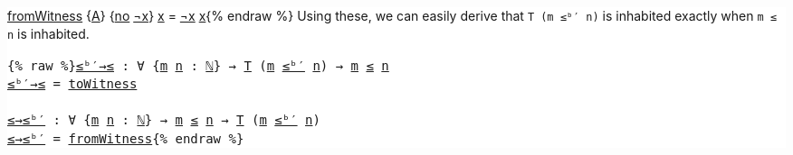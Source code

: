 <a id="12383" href="{% endraw %}{{ site.baseurl }}{% link out/plta/Decidable.md %}{% raw %}#12298" class="Function">fromWitness</a> <a id="12395" class="Symbol">{</a><a id="12396" href="{% endraw %}{{ site.baseurl }}{% link out/plta/Decidable.md %}{% raw %}#12396" class="Bound">A</a><a id="12397" class="Symbol">}</a> <a id="12399" class="Symbol">{</a><a id="12400" href="{% endraw %}{{ site.baseurl }}{% link out/plta/Decidable.md %}{% raw %}#7294" class="InductiveConstructor">no</a> <a id="12403" href="{% endraw %}{{ site.baseurl }}{% link out/plta/Decidable.md %}{% raw %}#12403" class="Bound">¬x</a><a id="12405" class="Symbol">}</a> <a id="12407" href="{% endraw %}{{ site.baseurl }}{% link out/plta/Decidable.md %}{% raw %}#12407" class="Bound">x</a> <a id="12409" class="Symbol">=</a> <a id="12411" href="{% endraw %}{{ site.baseurl }}{% link out/plta/Decidable.md %}{% raw %}#12403" class="Bound">¬x</a> <a id="12414" href="{% endraw %}{{ site.baseurl }}{% link out/plta/Decidable.md %}{% raw %}#12407" class="Bound">x</a>{% endraw %}</pre>
Using these, we can easily derive that `T (m ≤ᵇ′ n)` is inhabited
exactly when `m ≤ n` is inhabited.
<pre class="Agda">{% raw %}<a id="≤ᵇ′→≤"></a><a id="12541" href="{% endraw %}{{ site.baseurl }}{% link out/plta/Decidable.md %}{% raw %}#12541" class="Function">≤ᵇ′→≤</a> <a id="12547" class="Symbol">:</a> <a id="12549" class="Symbol">∀</a> <a id="12551" class="Symbol">{</a><a id="12552" href="{% endraw %}{{ site.baseurl }}{% link out/plta/Decidable.md %}{% raw %}#12552" class="Bound">m</a> <a id="12554" href="{% endraw %}{{ site.baseurl }}{% link out/plta/Decidable.md %}{% raw %}#12554" class="Bound">n</a> <a id="12556" class="Symbol">:</a> <a id="12558" href="https://agda.github.io/agda-stdlib/Agda.Builtin.Nat.html#97" class="Datatype">ℕ</a><a id="12559" class="Symbol">}</a> <a id="12561" class="Symbol">→</a> <a id="12563" href="{% endraw %}{{ site.baseurl }}{% link out/plta/Decidable.md %}{% raw %}#3530" class="Function">T</a> <a id="12565" class="Symbol">(</a><a id="12566" href="{% endraw %}{{ site.baseurl }}{% link out/plta/Decidable.md %}{% raw %}#12552" class="Bound">m</a> <a id="12568" href="{% endraw %}{{ site.baseurl }}{% link out/plta/Decidable.md %}{% raw %}#12020" class="Function Operator">≤ᵇ′</a> <a id="12572" href="{% endraw %}{{ site.baseurl }}{% link out/plta/Decidable.md %}{% raw %}#12554" class="Bound">n</a><a id="12573" class="Symbol">)</a> <a id="12575" class="Symbol">→</a> <a id="12577" href="{% endraw %}{{ site.baseurl }}{% link out/plta/Decidable.md %}{% raw %}#12552" class="Bound">m</a> <a id="12579" href="{% endraw %}{{ site.baseurl }}{% link out/plta/Decidable.md %}{% raw %}#1259" class="Datatype Operator">≤</a> <a id="12581" href="{% endraw %}{{ site.baseurl }}{% link out/plta/Decidable.md %}{% raw %}#12554" class="Bound">n</a>
<a id="12583" href="{% endraw %}{{ site.baseurl }}{% link out/plta/Decidable.md %}{% raw %}#12541" class="Function">≤ᵇ′→≤</a> <a id="12589" class="Symbol">=</a> <a id="12591" href="{% endraw %}{{ site.baseurl }}{% link out/plta/Decidable.md %}{% raw %}#12190" class="Function">toWitness</a>

<a id="≤→≤ᵇ′"></a><a id="12602" href="{% endraw %}{{ site.baseurl }}{% link out/plta/Decidable.md %}{% raw %}#12602" class="Function">≤→≤ᵇ′</a> <a id="12608" class="Symbol">:</a> <a id="12610" class="Symbol">∀</a> <a id="12612" class="Symbol">{</a><a id="12613" href="{% endraw %}{{ site.baseurl }}{% link out/plta/Decidable.md %}{% raw %}#12613" class="Bound">m</a> <a id="12615" href="{% endraw %}{{ site.baseurl }}{% link out/plta/Decidable.md %}{% raw %}#12615" class="Bound">n</a> <a id="12617" class="Symbol">:</a> <a id="12619" href="https://agda.github.io/agda-stdlib/Agda.Builtin.Nat.html#97" class="Datatype">ℕ</a><a id="12620" class="Symbol">}</a> <a id="12622" class="Symbol">→</a> <a id="12624" href="{% endraw %}{{ site.baseurl }}{% link out/plta/Decidable.md %}{% raw %}#12613" class="Bound">m</a> <a id="12626" href="{% endraw %}{{ site.baseurl }}{% link out/plta/Decidable.md %}{% raw %}#1259" class="Datatype Operator">≤</a> <a id="12628" href="{% endraw %}{{ site.baseurl }}{% link out/plta/Decidable.md %}{% raw %}#12615" class="Bound">n</a> <a id="12630" class="Symbol">→</a> <a id="12632" href="{% endraw %}{{ site.baseurl }}{% link out/plta/Decidable.md %}{% raw %}#3530" class="Function">T</a> <a id="12634" class="Symbol">(</a><a id="12635" href="{% endraw %}{{ site.baseurl }}{% link out/plta/Decidable.md %}{% raw %}#12613" class="Bound">m</a> <a id="12637" href="{% endraw %}{{ site.baseurl }}{% link out/plta/Decidable.md %}{% raw %}#12020" class="Function Operator">≤ᵇ′</a> <a id="12641" href="{% endraw %}{{ site.baseurl }}{% link out/plta/Decidable.md %}{% raw %}#12615" class="Bound">n</a><a id="12642" class="Symbol">)</a>
<a id="12644" href="{% endraw %}{{ site.baseurl }}{% link out/plta/Decidable.md %}{% raw %}#12602" class="Function">≤→≤ᵇ′</a> <a id="12650" class="Symbol">=</a> <a id="12652" href="{% endraw %}{{ site.baseurl }}{% link out/plta/Decidable.md %}{% raw %}#12298" class="Function">fromWitness</a>{% endraw %}</pre>
